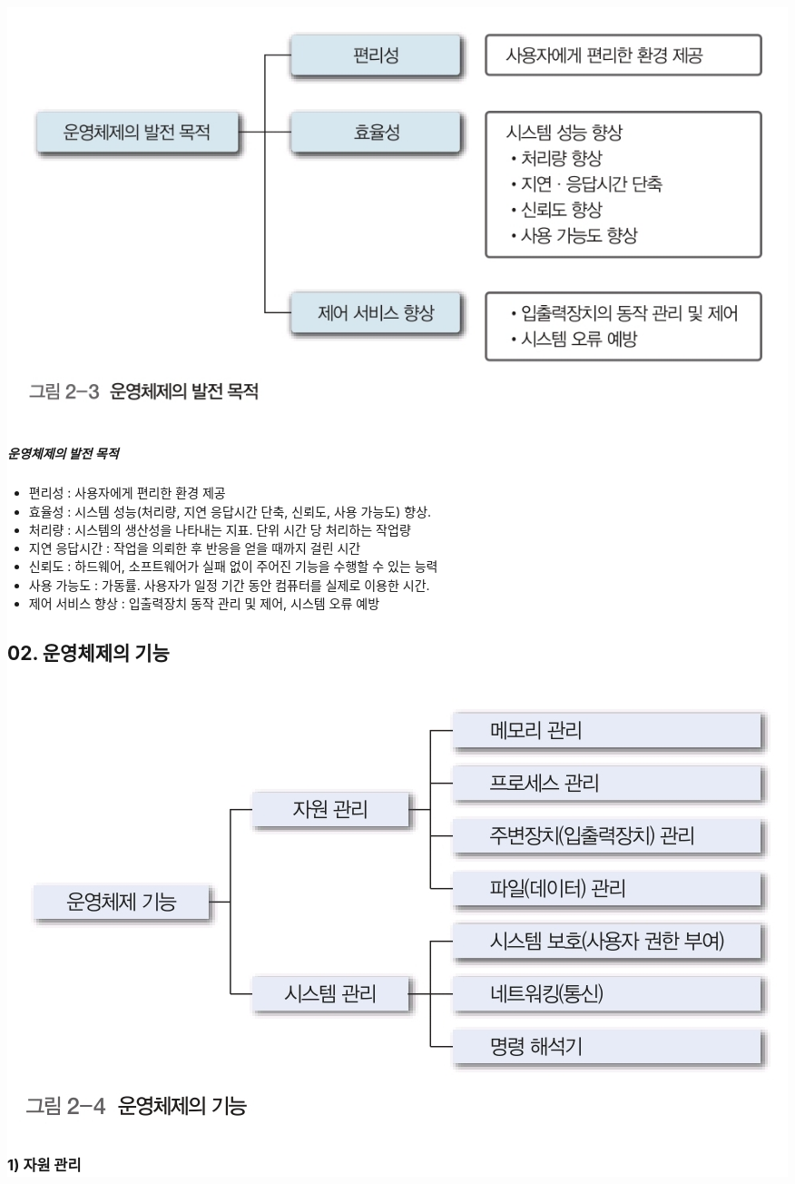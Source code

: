 ![s1](./Capture/26.jpg)
##### 운영체제의 발전 목적
- 편리성 : 사용자에게 편리한 환경 제공
- 효율성 : 시스템 성능(처리량, 지연 응답시간 단축, 신뢰도, 사용 가능도) 향상.
- 처리량 : 시스템의 생산성을 나타내는 지표. 단위 시간 당 처리하는 작업량
- 지연 응답시간 : 작업을 의뢰한 후 반응을 얻을 때까지 걸린 시간
- 신뢰도 : 하드웨어, 소프트웨어가 실패 없이 주어진 기능을 수행할 수 있는 능력
- 사용 가능도 : 가동률. 사용자가 일정 기간 동안 컴퓨터를 실제로 이용한 시간.
- 제어 서비스 향상 : 입출력장치 동작 관리 및 제어, 시스템 오류 예방

## 02. 운영체제의 기능
![s1](./Capture/27.jpg)
### 1) 자원 관리